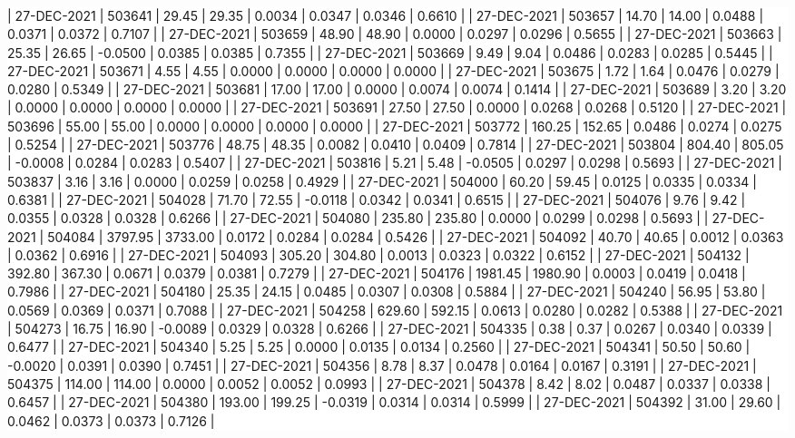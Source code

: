 | 27-DEC-2021 | 503641 | 29.45 | 29.35 | 0.0034 | 0.0347 | 0.0346 | 0.6610 |
| 27-DEC-2021 | 503657 | 14.70 | 14.00 | 0.0488 | 0.0371 | 0.0372 | 0.7107 |
| 27-DEC-2021 | 503659 | 48.90 | 48.90 | 0.0000 | 0.0297 | 0.0296 | 0.5655 |
| 27-DEC-2021 | 503663 | 25.35 | 26.65 | -0.0500 | 0.0385 | 0.0385 | 0.7355 |
| 27-DEC-2021 | 503669 | 9.49 | 9.04 | 0.0486 | 0.0283 | 0.0285 | 0.5445 |
| 27-DEC-2021 | 503671 | 4.55 | 4.55 | 0.0000 | 0.0000 | 0.0000 | 0.0000 |
| 27-DEC-2021 | 503675 | 1.72 | 1.64 | 0.0476 | 0.0279 | 0.0280 | 0.5349 |
| 27-DEC-2021 | 503681 | 17.00 | 17.00 | 0.0000 | 0.0074 | 0.0074 | 0.1414 |
| 27-DEC-2021 | 503689 | 3.20 | 3.20 | 0.0000 | 0.0000 | 0.0000 | 0.0000 |
| 27-DEC-2021 | 503691 | 27.50 | 27.50 | 0.0000 | 0.0268 | 0.0268 | 0.5120 |
| 27-DEC-2021 | 503696 | 55.00 | 55.00 | 0.0000 | 0.0000 | 0.0000 | 0.0000 |
| 27-DEC-2021 | 503772 | 160.25 | 152.65 | 0.0486 | 0.0274 | 0.0275 | 0.5254 |
| 27-DEC-2021 | 503776 | 48.75 | 48.35 | 0.0082 | 0.0410 | 0.0409 | 0.7814 |
| 27-DEC-2021 | 503804 | 804.40 | 805.05 | -0.0008 | 0.0284 | 0.0283 | 0.5407 |
| 27-DEC-2021 | 503816 | 5.21 | 5.48 | -0.0505 | 0.0297 | 0.0298 | 0.5693 |
| 27-DEC-2021 | 503837 | 3.16 | 3.16 | 0.0000 | 0.0259 | 0.0258 | 0.4929 |
| 27-DEC-2021 | 504000 | 60.20 | 59.45 | 0.0125 | 0.0335 | 0.0334 | 0.6381 |
| 27-DEC-2021 | 504028 | 71.70 | 72.55 | -0.0118 | 0.0342 | 0.0341 | 0.6515 |
| 27-DEC-2021 | 504076 | 9.76 | 9.42 | 0.0355 | 0.0328 | 0.0328 | 0.6266 |
| 27-DEC-2021 | 504080 | 235.80 | 235.80 | 0.0000 | 0.0299 | 0.0298 | 0.5693 |
| 27-DEC-2021 | 504084 | 3797.95 | 3733.00 | 0.0172 | 0.0284 | 0.0284 | 0.5426 |
| 27-DEC-2021 | 504092 | 40.70 | 40.65 | 0.0012 | 0.0363 | 0.0362 | 0.6916 |
| 27-DEC-2021 | 504093 | 305.20 | 304.80 | 0.0013 | 0.0323 | 0.0322 | 0.6152 |
| 27-DEC-2021 | 504132 | 392.80 | 367.30 | 0.0671 | 0.0379 | 0.0381 | 0.7279 |
| 27-DEC-2021 | 504176 | 1981.45 | 1980.90 | 0.0003 | 0.0419 | 0.0418 | 0.7986 |
| 27-DEC-2021 | 504180 | 25.35 | 24.15 | 0.0485 | 0.0307 | 0.0308 | 0.5884 |
| 27-DEC-2021 | 504240 | 56.95 | 53.80 | 0.0569 | 0.0369 | 0.0371 | 0.7088 |
| 27-DEC-2021 | 504258 | 629.60 | 592.15 | 0.0613 | 0.0280 | 0.0282 | 0.5388 |
| 27-DEC-2021 | 504273 | 16.75 | 16.90 | -0.0089 | 0.0329 | 0.0328 | 0.6266 |
| 27-DEC-2021 | 504335 | 0.38 | 0.37 | 0.0267 | 0.0340 | 0.0339 | 0.6477 |
| 27-DEC-2021 | 504340 | 5.25 | 5.25 | 0.0000 | 0.0135 | 0.0134 | 0.2560 |
| 27-DEC-2021 | 504341 | 50.50 | 50.60 | -0.0020 | 0.0391 | 0.0390 | 0.7451 |
| 27-DEC-2021 | 504356 | 8.78 | 8.37 | 0.0478 | 0.0164 | 0.0167 | 0.3191 |
| 27-DEC-2021 | 504375 | 114.00 | 114.00 | 0.0000 | 0.0052 | 0.0052 | 0.0993 |
| 27-DEC-2021 | 504378 | 8.42 | 8.02 | 0.0487 | 0.0337 | 0.0338 | 0.6457 |
| 27-DEC-2021 | 504380 | 193.00 | 199.25 | -0.0319 | 0.0314 | 0.0314 | 0.5999 |
| 27-DEC-2021 | 504392 | 31.00 | 29.60 | 0.0462 | 0.0373 | 0.0373 | 0.7126 |